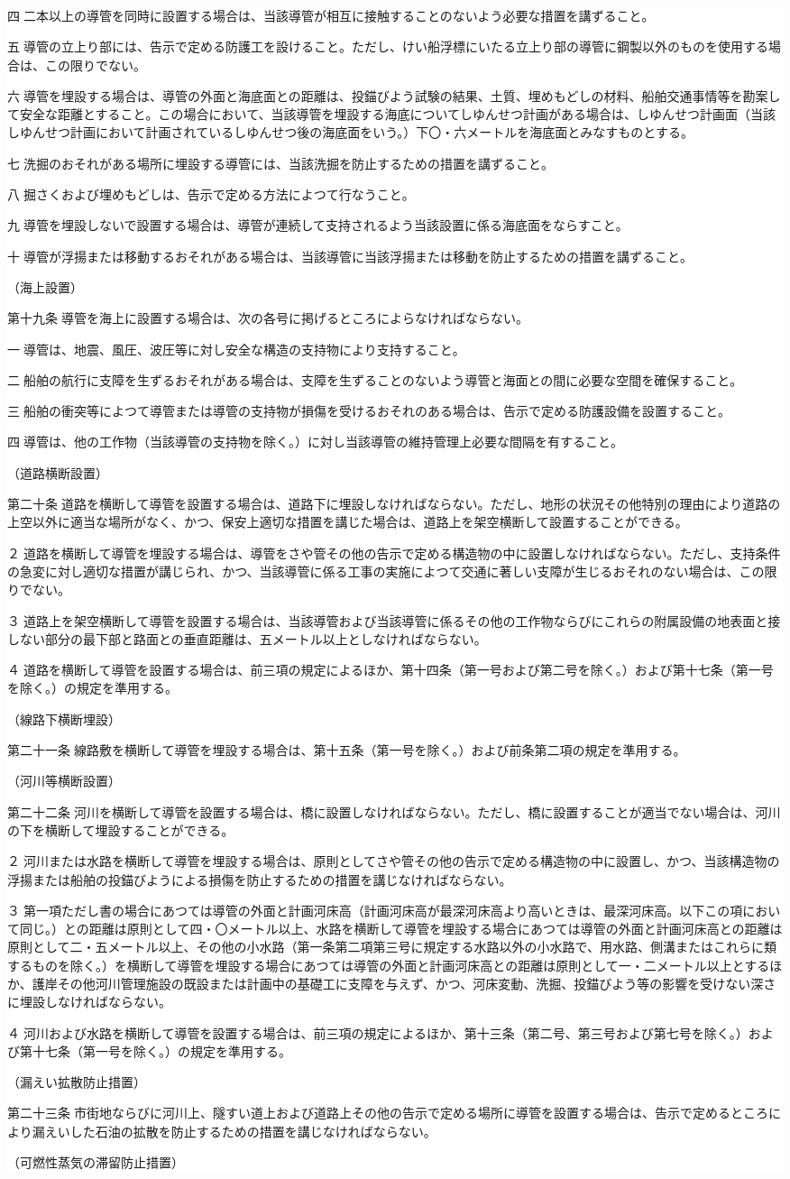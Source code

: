 四 二本以上の導管を同時に設置する場合は、当該導管が相互に接触することのないよう必要な措置を講ずること。

五 導管の立上り部には、告示で定める防護工を設けること。ただし、けい船浮標にいたる立上り部の導管に鋼製以外のものを使用する場合は、この限りでない。

六 導管を埋設する場合は、導管の外面と海底面との距離は、投錨びよう試験の結果、土質、埋めもどしの材料、船舶交通事情等を勘案して安全な距離とすること。この場合において、当該導管を埋設する海底についてしゆんせつ計画がある場合は、しゆんせつ計画面（当該しゆんせつ計画において計画されているしゆんせつ後の海底面をいう。）下〇・六メートルを海底面とみなすものとする。

七 洗掘のおそれがある場所に埋設する導管には、当該洗掘を防止するための措置を講ずること。

八 掘さくおよび埋めもどしは、告示で定める方法によつて行なうこと。

九 導管を埋設しないで設置する場合は、導管が連続して支持されるよう当該設置に係る海底面をならすこと。

十 導管が浮揚または移動するおそれがある場合は、当該導管に当該浮揚または移動を防止するための措置を講ずること。

（海上設置）

第十九条 導管を海上に設置する場合は、次の各号に掲げるところによらなければならない。

一 導管は、地震、風圧、波圧等に対し安全な構造の支持物により支持すること。

二 船舶の航行に支障を生ずるおそれがある場合は、支障を生ずることのないよう導管と海面との間に必要な空間を確保すること。

三 船舶の衝突等によつて導管または導管の支持物が損傷を受けるおそれのある場合は、告示で定める防護設備を設置すること。

四 導管は、他の工作物（当該導管の支持物を除く。）に対し当該導管の維持管理上必要な間隔を有すること。

（道路横断設置）

第二十条 道路を横断して導管を設置する場合は、道路下に埋設しなければならない。ただし、地形の状況その他特別の理由により道路の上空以外に適当な場所がなく、かつ、保安上適切な措置を講じた場合は、道路上を架空横断して設置することができる。

２ 道路を横断して導管を埋設する場合は、導管をさや管その他の告示で定める構造物の中に設置しなければならない。ただし、支持条件の急変に対し適切な措置が講じられ、かつ、当該導管に係る工事の実施によつて交通に著しい支障が生じるおそれのない場合は、この限りでない。

３ 道路上を架空横断して導管を設置する場合は、当該導管および当該導管に係るその他の工作物ならびにこれらの附属設備の地表面と接しない部分の最下部と路面との垂直距離は、五メートル以上としなければならない。

４ 道路を横断して導管を設置する場合は、前三項の規定によるほか、第十四条（第一号および第二号を除く。）および第十七条（第一号を除く。）の規定を準用する。

（線路下横断埋設）

第二十一条 線路敷を横断して導管を埋設する場合は、第十五条（第一号を除く。）および前条第二項の規定を準用する。

（河川等横断設置）

第二十二条 河川を横断して導管を設置する場合は、橋に設置しなければならない。ただし、橋に設置することが適当でない場合は、河川の下を横断して埋設することができる。

２ 河川または水路を横断して導管を埋設する場合は、原則としてさや管その他の告示で定める構造物の中に設置し、かつ、当該構造物の浮揚または船舶の投錨びようによる損傷を防止するための措置を講じなければならない。

３ 第一項ただし書の場合にあつては導管の外面と計画河床高（計画河床高が最深河床高より高いときは、最深河床高。以下この項において同じ。）との距離は原則として四・〇メートル以上、水路を横断して導管を埋設する場合にあつては導管の外面と計画河床高との距離は原則として二・五メートル以上、その他の小水路（第一条第二項第三号に規定する水路以外の小水路で、用水路、側溝またはこれらに類するものを除く。）を横断して導管を埋設する場合にあつては導管の外面と計画河床高との距離は原則として一・二メートル以上とするほか、護岸その他河川管理施設の既設または計画中の基礎工に支障を与えず、かつ、河床変動、洗掘、投錨びよう等の影響を受けない深さに埋設しなければならない。

４ 河川および水路を横断して導管を設置する場合は、前三項の規定によるほか、第十三条（第二号、第三号および第七号を除く。）および第十七条（第一号を除く。）の規定を準用する。

（漏えい拡散防止措置）

第二十三条 市街地ならびに河川上、隧すい道上および道路上その他の告示で定める場所に導管を設置する場合は、告示で定めるところにより漏えいした石油の拡散を防止するための措置を講じなければならない。

（可燃性蒸気の滞留防止措置）
